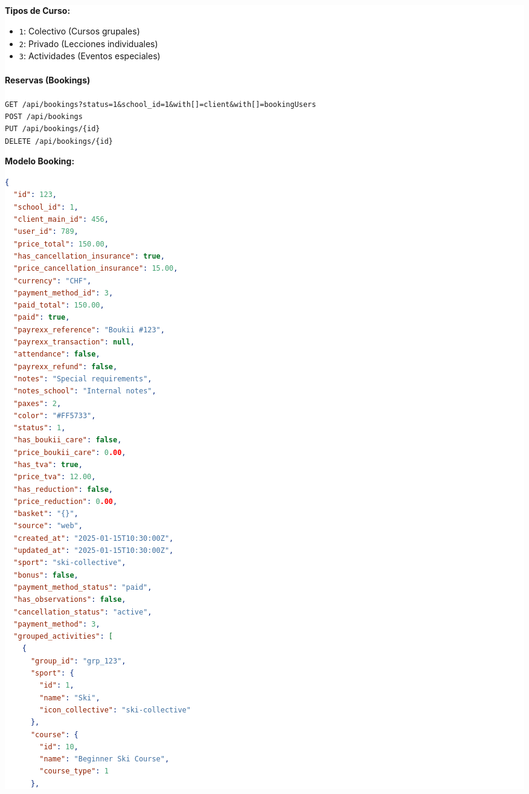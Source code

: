 **Tipos de Curso:**
- `1`: Colectivo (Cursos grupales)
- `2`: Privado (Lecciones individuales)
- `3`: Actividades (Eventos especiales)

#### Reservas (Bookings)
```http
GET /api/bookings?status=1&school_id=1&with[]=client&with[]=bookingUsers
POST /api/bookings
PUT /api/bookings/{id}
DELETE /api/bookings/{id}
```

**Modelo Booking:**
```json
{
  "id": 123,
  "school_id": 1,
  "client_main_id": 456,
  "user_id": 789,
  "price_total": 150.00,
  "has_cancellation_insurance": true,
  "price_cancellation_insurance": 15.00,
  "currency": "CHF",
  "payment_method_id": 3,
  "paid_total": 150.00,
  "paid": true,
  "payrexx_reference": "Boukii #123",
  "payrexx_transaction": null,
  "attendance": false,
  "payrexx_refund": false,
  "notes": "Special requirements",
  "notes_school": "Internal notes",
  "paxes": 2,
  "color": "#FF5733",
  "status": 1,
  "has_boukii_care": false,
  "price_boukii_care": 0.00,
  "has_tva": true,
  "price_tva": 12.00,
  "has_reduction": false,
  "price_reduction": 0.00,
  "basket": "{}",
  "source": "web",
  "created_at": "2025-01-15T10:30:00Z",
  "updated_at": "2025-01-15T10:30:00Z",
  "sport": "ski-collective",
  "bonus": false,
  "payment_method_status": "paid",
  "has_observations": false,
  "cancellation_status": "active",
  "payment_method": 3,
  "grouped_activities": [
    {
      "group_id": "grp_123",
      "sport": {
        "id": 1,
        "name": "Ski",
        "icon_collective": "ski-collective"
      },
      "course": {
        "id": 10,
        "name": "Beginner Ski Course",
        "course_type": 1
      },
```